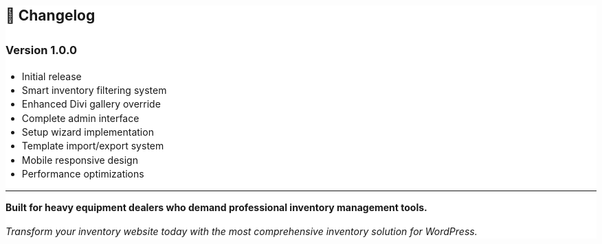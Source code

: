 ## 🔄 Changelog

### Version 1.0.0
- Initial release
- Smart inventory filtering system
- Enhanced Divi gallery override
- Complete admin interface
- Setup wizard implementation
- Template import/export system
- Mobile responsive design
- Performance optimizations

---

**Built for heavy equipment dealers who demand professional inventory management tools.**

*Transform your inventory website today with the most comprehensive inventory solution for WordPress.*